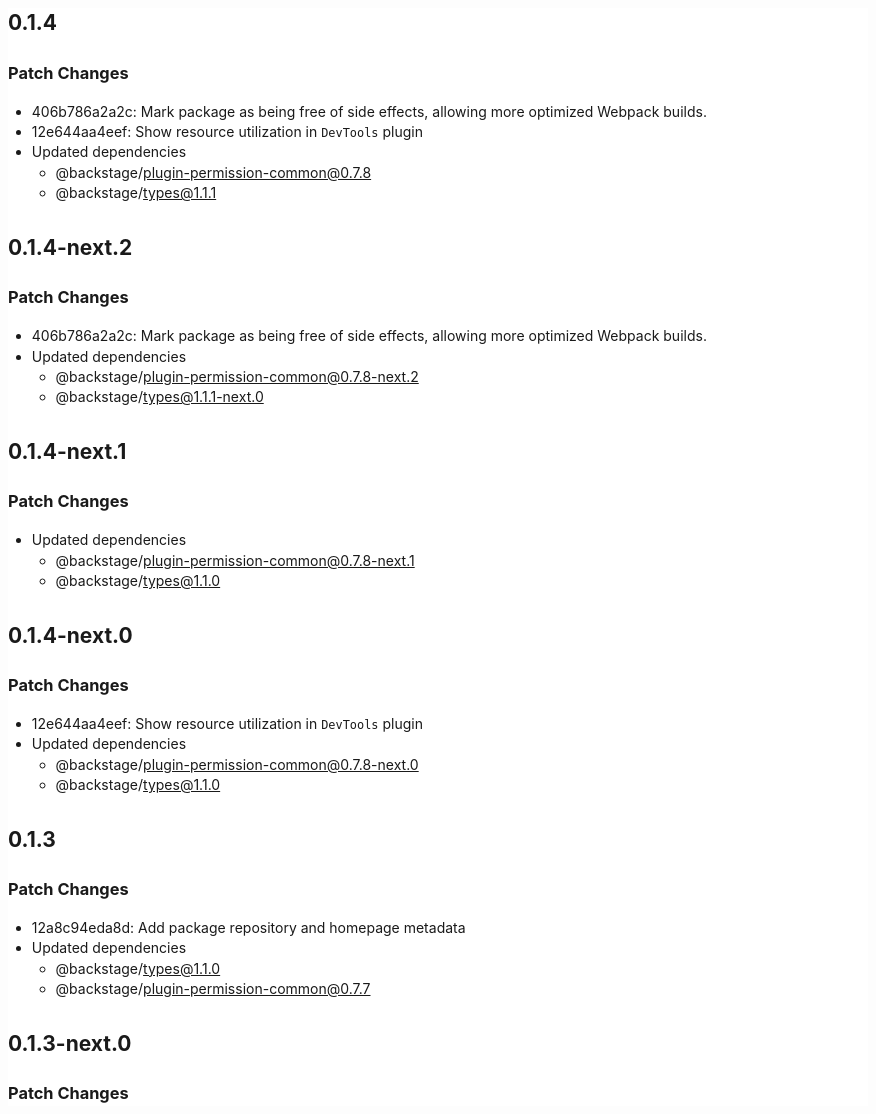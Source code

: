 ## 0.1.4

### Patch Changes

- 406b786a2a2c: Mark package as being free of side effects, allowing more optimized Webpack builds.
- 12e644aa4eef: Show resource utilization in `DevTools` plugin
- Updated dependencies
  - @backstage/plugin-permission-common@0.7.8
  - @backstage/types@1.1.1

## 0.1.4-next.2

### Patch Changes

- 406b786a2a2c: Mark package as being free of side effects, allowing more optimized Webpack builds.
- Updated dependencies
  - @backstage/plugin-permission-common@0.7.8-next.2
  - @backstage/types@1.1.1-next.0

## 0.1.4-next.1

### Patch Changes

- Updated dependencies
  - @backstage/plugin-permission-common@0.7.8-next.1
  - @backstage/types@1.1.0

## 0.1.4-next.0

### Patch Changes

- 12e644aa4eef: Show resource utilization in `DevTools` plugin
- Updated dependencies
  - @backstage/plugin-permission-common@0.7.8-next.0
  - @backstage/types@1.1.0

## 0.1.3

### Patch Changes

- 12a8c94eda8d: Add package repository and homepage metadata
- Updated dependencies
  - @backstage/types@1.1.0
  - @backstage/plugin-permission-common@0.7.7

## 0.1.3-next.0

### Patch Changes
